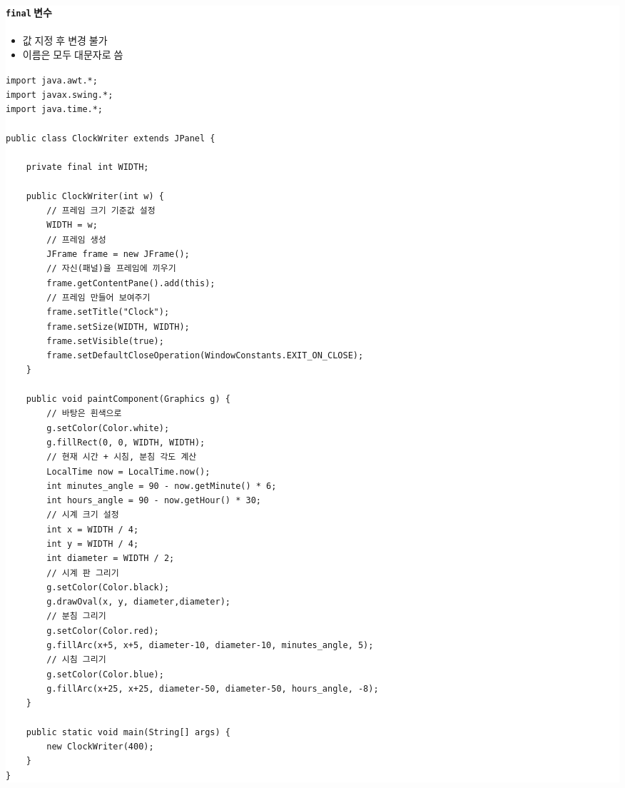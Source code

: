 
#### `final` 변수

- 값 지정 후 변경 불가
- 이름은 모두 대문자로 씀

```
import java.awt.*;
import javax.swing.*;
import java.time.*;

public class ClockWriter extends JPanel {
	
    private final int WIDTH;
	
    public ClockWriter(int w) {
        // 프레임 크기 기준값 설정
        WIDTH = w;
        // 프레임 생성 
        JFrame frame = new JFrame();
        // 자신(패널)을 프레임에 끼우기 
        frame.getContentPane().add(this);
        // 프레임 만들어 보여주기 
        frame.setTitle("Clock");
        frame.setSize(WIDTH, WIDTH);
        frame.setVisible(true);
        frame.setDefaultCloseOperation(WindowConstants.EXIT_ON_CLOSE);
    }
	
    public void paintComponent(Graphics g) {
        // 바탕은 흰색으로 
        g.setColor(Color.white);
        g.fillRect(0, 0, WIDTH, WIDTH);
        // 현재 시간 + 시침, 분침 각도 계산
        LocalTime now = LocalTime.now();
        int minutes_angle = 90 - now.getMinute() * 6;
        int hours_angle = 90 - now.getHour() * 30;
        // 시계 크기 설정
        int x = WIDTH / 4;
        int y = WIDTH / 4;
        int diameter = WIDTH / 2;
        // 시계 판 그리기
        g.setColor(Color.black);
        g.drawOval(x, y, diameter,diameter);
        // 분침 그리기
        g.setColor(Color.red);
        g.fillArc(x+5, x+5, diameter-10, diameter-10, minutes_angle, 5);
        // 시침 그리기 
        g.setColor(Color.blue);
        g.fillArc(x+25, x+25, diameter-50, diameter-50, hours_angle, -8);
    }

    public static void main(String[] args) {
        new ClockWriter(400);
    }
}
```
